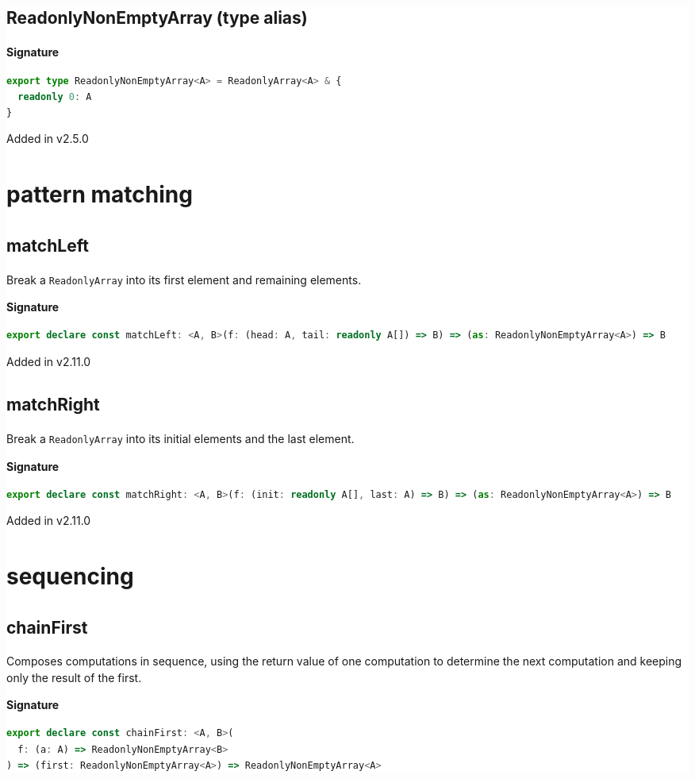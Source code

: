 ## ReadonlyNonEmptyArray (type alias)

**Signature**

```ts
export type ReadonlyNonEmptyArray<A> = ReadonlyArray<A> & {
  readonly 0: A
}
```

Added in v2.5.0

# pattern matching

## matchLeft

Break a `ReadonlyArray` into its first element and remaining elements.

**Signature**

```ts
export declare const matchLeft: <A, B>(f: (head: A, tail: readonly A[]) => B) => (as: ReadonlyNonEmptyArray<A>) => B
```

Added in v2.11.0

## matchRight

Break a `ReadonlyArray` into its initial elements and the last element.

**Signature**

```ts
export declare const matchRight: <A, B>(f: (init: readonly A[], last: A) => B) => (as: ReadonlyNonEmptyArray<A>) => B
```

Added in v2.11.0

# sequencing

## chainFirst

Composes computations in sequence, using the return value of one computation to determine the next computation and
keeping only the result of the first.

**Signature**

```ts
export declare const chainFirst: <A, B>(
  f: (a: A) => ReadonlyNonEmptyArray<B>
) => (first: ReadonlyNonEmptyArray<A>) => ReadonlyNonEmptyArray<A>
```
